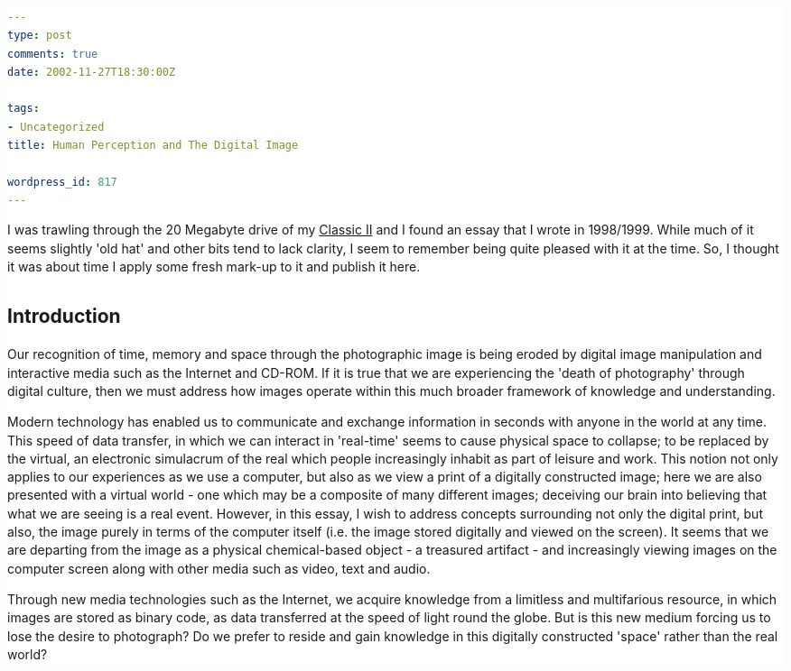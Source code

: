 ```yaml
---
type: post
comments: true
date: 2002-11-27T18:30:00Z

tags:
- Uncategorized
title: Human Perception and The Digital Image

wordpress_id: 817
---
```


I was trawling through the 20 Megabyte drive of my [Classic II](http://www.apple-history.com/classicII.html) and I found an essay that I wrote in 1998/1999. While much of it seems slightly 'old hat' and other bits tend to lack clarity, I seem to remember being quite pleased with it at the time. So, I thought it was about time I apply some fresh mark-up to it and publish it here.




## Introduction


	

Our recognition of time, memory and space through the photographic image is being eroded by digital image manipulation and interactive media such as the Internet and CD-ROM. If it is true that we are experiencing the 'death of photography' through digital culture, then we must address how images operate within this much broader framework of knowledge and understanding.


	

Modern technology has enabled us to communicate and exchange information in seconds with anyone in the world at any time. This speed of data transfer, in which we can interact in 'real-time' seems to cause physical space to collapse; to be replaced by the virtual, an electronic simulacrum of the real which people increasingly inhabit as part of leisure and work. This notion not only applies to our experiences as we use a computer, but also as we view a print of a digitally constructed image; here we are also presented with a virtual world - one which may be a composite of many different images; deceiving our brain into believing that what we are seeing is a real event. However, in this essay, I wish to address concepts surrounding not only the digital print, but also, the image purely in terms of the computer itself (i.e. the image stored digitally and viewed on the screen). It seems that we are departing from the image as a physical chemical-based object - a treasured artifact - and increasingly viewing images on the computer screen along with other media such as video, text and audio.


	

Through new media technologies such as the Internet, we acquire knowledge from a limitless and multifarious resource, in which images are stored as binary code, as data transferred at the speed of light round the globe. But is this new medium forcing us to lose the desire to photograph? Do we prefer to reside and gain knowledge in this digitally constructed 'space' rather than the real world?


	
